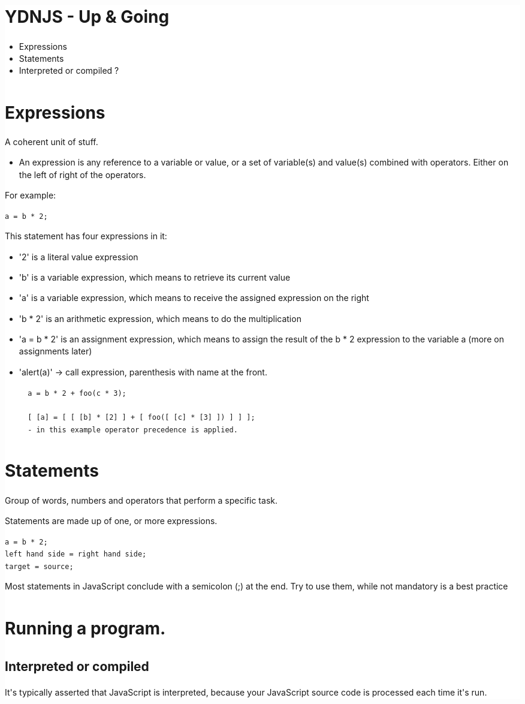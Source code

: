 # YDNJS - Up & Going

- Expressions
- Statements
- Interpreted or compiled ?

# Expressions

A coherent unit of stuff.

- An expression is any reference to a variable or value, or a set of variable(s) and value(s) combined with operators.
Either on the left of right of the operators.

For example:

    a = b * 2;

This statement has four expressions in it:

- '2' is a literal value expression
- 'b' is a variable expression, which means to retrieve its current value
- 'a' is a variable expression, which means to receive the assigned expression on the right
- 'b * 2' is an arithmetic expression, which means to do the multiplication
- 'a = b * 2' is an assignment expression, which means to assign the result of the b * 2 expression to the variable a (more on assignments later)
- 'alert(a)' -> call expression, parenthesis with name at the front.


        a = b * 2 + foo(c * 3);

        [ [a] = [ [ [b] * [2] ] + [ foo([ [c] * [3] ]) ] ] ];
        - in this example operator precedence is applied.


# Statements
Group of words, numbers and operators that perform a specific task.

Statements are made up of one, or more expressions.
    
    a = b * 2;
    left hand side = right hand side;
    target = source;
    
Most statements in JavaScript conclude with a semicolon (;) at the end.
Try to use them, while not mandatory is a best practice

# Running a program.

## Interpreted or compiled

It's typically asserted that JavaScript is interpreted, because your JavaScript source code is processed each time it's run.
